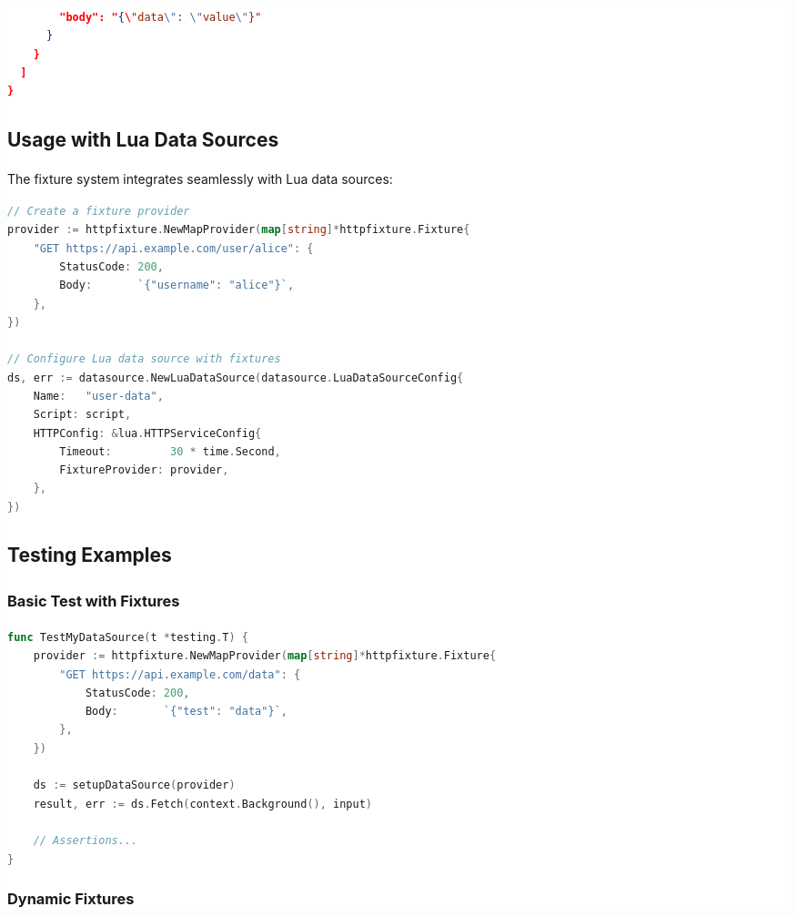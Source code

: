 ```json
        "body": "{\"data\": \"value\"}"
      }
    }
  ]
}
```

## Usage with Lua Data Sources

The fixture system integrates seamlessly with Lua data sources:

```go
// Create a fixture provider
provider := httpfixture.NewMapProvider(map[string]*httpfixture.Fixture{
    "GET https://api.example.com/user/alice": {
        StatusCode: 200,
        Body:       `{"username": "alice"}`,
    },
})

// Configure Lua data source with fixtures
ds, err := datasource.NewLuaDataSource(datasource.LuaDataSourceConfig{
    Name:   "user-data",
    Script: script,
    HTTPConfig: &lua.HTTPServiceConfig{
        Timeout:         30 * time.Second,
        FixtureProvider: provider,
    },
})
```

## Testing Examples

### Basic Test with Fixtures

```go
func TestMyDataSource(t *testing.T) {
    provider := httpfixture.NewMapProvider(map[string]*httpfixture.Fixture{
        "GET https://api.example.com/data": {
            StatusCode: 200,
            Body:       `{"test": "data"}`,
        },
    })

    ds := setupDataSource(provider)
    result, err := ds.Fetch(context.Background(), input)
    
    // Assertions...
}
```

### Dynamic Fixtures
